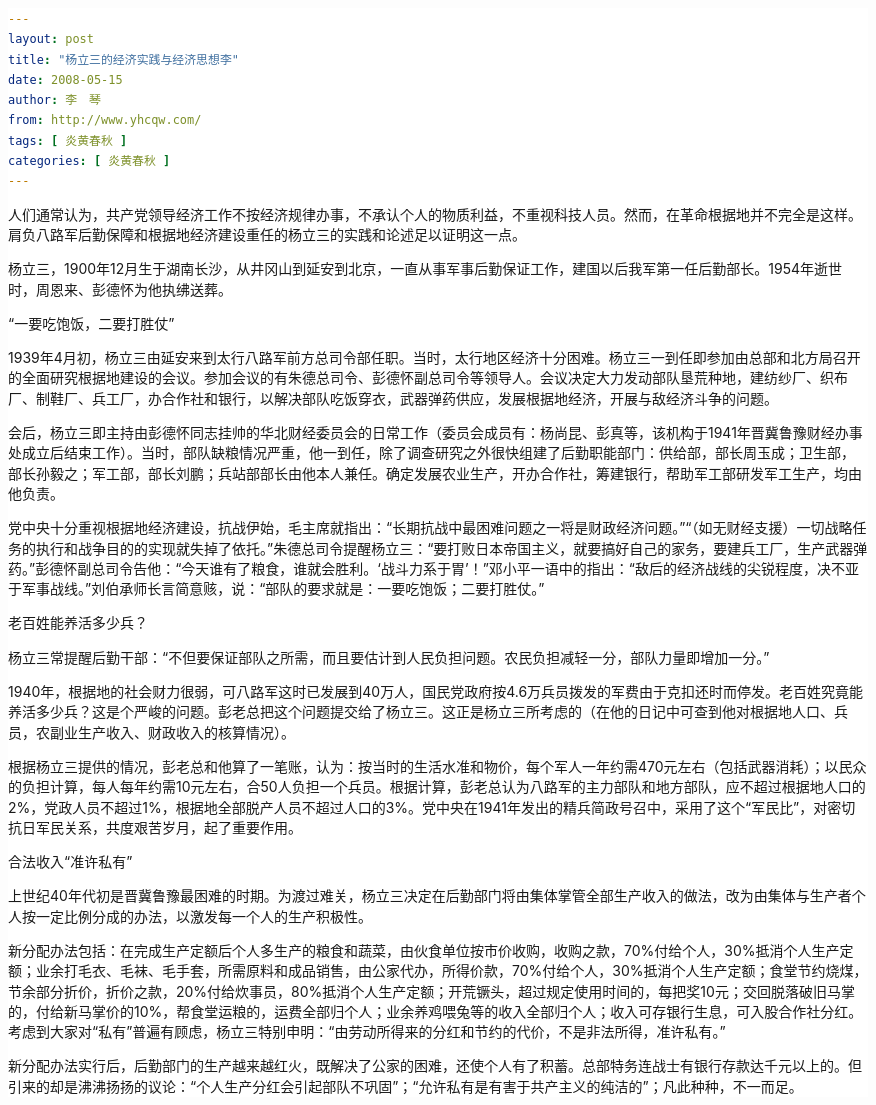```yaml
---
layout: post
title: "杨立三的经济实践与经济思想李"
date: 2008-05-15
author: 李　琴
from: http://www.yhcqw.com/
tags: [ 炎黄春秋 ]
categories: [ 炎黄春秋 ]
---
```





人们通常认为，共产党领导经济工作不按经济规律办事，不承认个人的物质利益，不重视科技人员。然而，在革命根据地并不完全是这样。肩负八路军后勤保障和根据地经济建设重任的杨立三的实践和论述足以证明这一点。


杨立三，1900年12月生于湖南长沙，从井冈山到延安到北京，一直从事军事后勤保证工作，建国以后我军第一任后勤部长。1954年逝世时，周恩来、彭德怀为他执绋送葬。

“一要吃饱饭，二要打胜仗”


1939年4月初，杨立三由延安来到太行八路军前方总司令部任职。当时，太行地区经济十分困难。杨立三一到任即参加由总部和北方局召开的全面研究根据地建设的会议。参加会议的有朱德总司令、彭德怀副总司令等领导人。会议决定大力发动部队垦荒种地，建纺纱厂、织布厂、制鞋厂、兵工厂，办合作社和银行，以解决部队吃饭穿衣，武器弹药供应，发展根据地经济，开展与敌经济斗争的问题。


会后，杨立三即主持由彭德怀同志挂帅的华北财经委员会的日常工作（委员会成员有：杨尚昆、彭真等，该机构于1941年晋冀鲁豫财经办事处成立后结束工作）。当时，部队缺粮情况严重，他一到任，除了调查研究之外很快组建了后勤职能部门：供给部，部长周玉成；卫生部，部长孙毅之；军工部，部长刘鹏；兵站部部长由他本人兼任。确定发展农业生产，开办合作社，筹建银行，帮助军工部研发军工生产，均由他负责。


党中央十分重视根据地经济建设，抗战伊始，毛主席就指出：“长期抗战中最困难问题之一将是财政经济问题。”“（如无财经支援）一切战略任务的执行和战争目的的实现就失掉了依托。”朱德总司令提醒杨立三：“要打败日本帝国主义，就要搞好自己的家务，要建兵工厂，生产武器弹药。”彭德怀副总司令告他：“今天谁有了粮食，谁就会胜利。‘战斗力系于胃’！”邓小平一语中的指出：“敌后的经济战线的尖锐程度，决不亚于军事战线。”刘伯承师长言简意赅，说：“部队的要求就是：一要吃饱饭；二要打胜仗。”

老百姓能养活多少兵？

杨立三常提醒后勤干部：“不但要保证部队之所需，而且要估计到人民负担问题。农民负担减轻一分，部队力量即增加一分。”


1940年，根据地的社会财力很弱，可八路军这时已发展到40万人，国民党政府按4.6万兵员拨发的军费由于克扣还时而停发。老百姓究竟能养活多少兵？这是个严峻的问题。彭老总把这个问题提交给了杨立三。这正是杨立三所考虑的（在他的日记中可查到他对根据地人口、兵员，农副业生产收入、财政收入的核算情况）。


根据杨立三提供的情况，彭老总和他算了一笔账，认为：按当时的生活水准和物价，每个军人一年约需470元左右（包括武器消耗）；以民众的负担计算，每人每年约需10元左右，合50人负担一个兵员。根据计算，彭老总认为八路军的主力部队和地方部队，应不超过根据地人口的2%，党政人员不超过1%，根据地全部脱产人员不超过人口的3%。党中央在1941年发出的精兵简政号召中，采用了这个“军民比”，对密切抗日军民关系，共度艰苦岁月，起了重要作用。

合法收入“准许私有”


上世纪40年代初是晋冀鲁豫最困难的时期。为渡过难关，杨立三决定在后勤部门将由集体掌管全部生产收入的做法，改为由集体与生产者个人按一定比例分成的办法，以激发每一个人的生产积极性。


新分配办法包括：在完成生产定额后个人多生产的粮食和蔬菜，由伙食单位按市价收购，收购之款，70%付给个人，30%抵消个人生产定额；业余打毛衣、毛袜、毛手套，所需原料和成品销售，由公家代办，所得价款，70%付给个人，30%抵消个人生产定额；食堂节约烧煤，节余部分折价，折价之款，20%付给炊事员，80%抵消个人生产定额；开荒镢头，超过规定使用时间的，每把奖10元；交回脱落破旧马掌的，付给新马掌价的10%，帮食堂运粮的，运费全部归个人；业余养鸡喂兔等的收入全部归个人；收入可存银行生息，可入股合作社分红。考虑到大家对“私有”普遍有顾虑，杨立三特别申明：“由劳动所得来的分红和节约的代价，不是非法所得，准许私有。”


新分配办法实行后，后勤部门的生产越来越红火，既解决了公家的困难，还使个人有了积蓄。总部特务连战士有银行存款达千元以上的。但引来的却是沸沸扬扬的议论：“个人生产分红会引起部队不巩固”；“允许私有是有害于共产主义的纯洁的”；凡此种种，不一而足。
